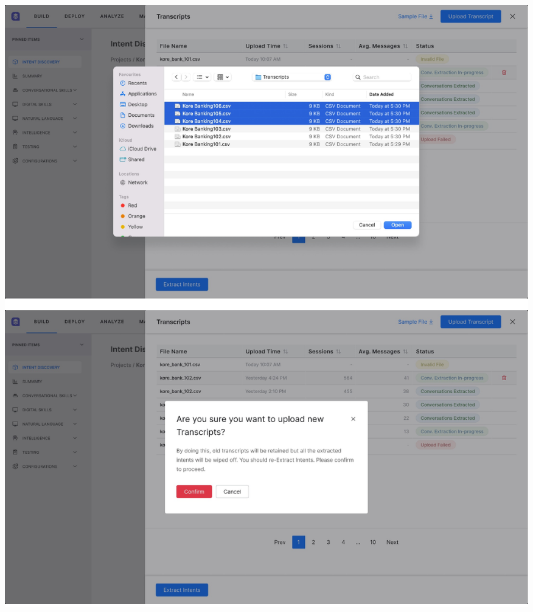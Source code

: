 ![alt_text](../assets/images/intent-discovery/browse-for-transcript.png)


![alt_text](../assets/images/intent-discovery/upload-transcript-confirmation.png)
